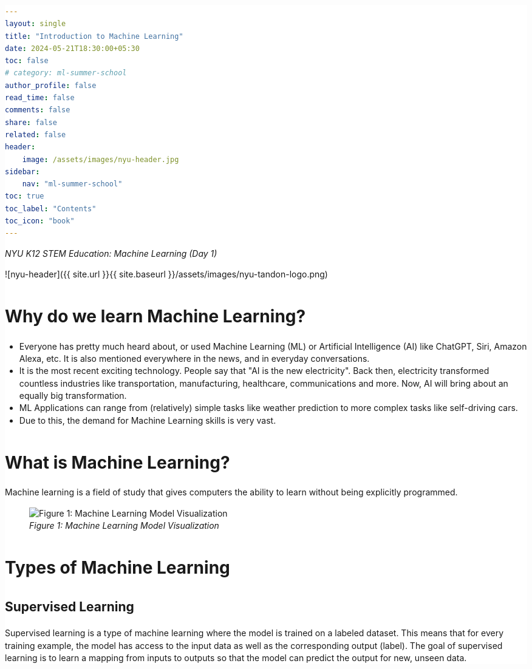 ```yaml
---
layout: single
title: "Introduction to Machine Learning"
date: 2024-05-21T18:30:00+05:30
toc: false
# category: ml-summer-school
author_profile: false
read_time: false
comments: false
share: false
related: false
header:
    image: /assets/images/nyu-header.jpg
sidebar:
    nav: "ml-summer-school"
toc: true
toc_label: "Contents"
toc_icon: "book"
---
```

*NYU K12 STEM Education: Machine Learning (Day 1)*

![nyu-header]({{ site.url }}{{ site.baseurl }}/assets/images/nyu-tandon-logo.png)

# Why do we learn Machine Learning?
- Everyone has pretty much heard about, or used Machine Learning (ML) or Artificial Intelligence (AI) like ChatGPT, Siri, Amazon Alexa, etc. It is also mentioned everywhere in the news, and in everyday conversations.
- It is the most recent exciting technology. People say that "AI is the new electricity". Back then, electricity transformed countless industries like transportation, manufacturing, healthcare, communications and more. Now, AI will bring about an equally big transformation.
- ML Applications can range from (relatively) simple tasks like weather prediction to more complex tasks like self-driving cars.
- Due to this, the demand for Machine Learning skills is very vast. 

# What is Machine Learning?
Machine learning is a field of study that gives computers the ability to learn without being explicitly programmed.

<figure>
<img src="{{ site.url }}{{ site.baseurl }}/assets/images/ml-summer-school/day-1/machine-learning.gif" 
alt="Figure 1: Machine Learning Model Visualization" style="width: 75%;">
<figcaption><em>Figure 1: Machine Learning Model Visualization</em></figcaption>
</figure>

# Types of Machine Learning
## Supervised Learning
Supervised learning is a type of machine learning where the model is trained on a labeled dataset. This means that for every training example, the model has access to the input data as well as the corresponding output (label). The goal of supervised learning is to learn a mapping from inputs to outputs so that the model can predict the output for new, unseen data.
